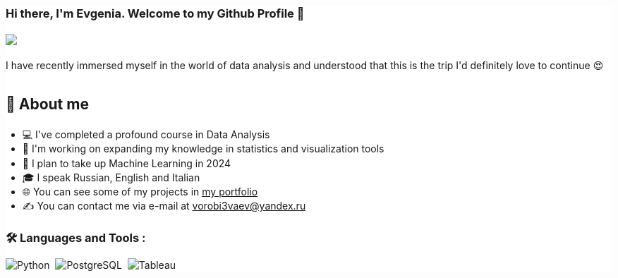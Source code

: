 ### Hi there, I'm Evgenia. Welcome to my Github Profile 👋

<a href="#"><img width="100%" height="auto" src="https://i.imgur.com/iXuL1HG.png" height="175px"/></a>

I have recently immersed myself in the world of data analysis and understood that this is the trip I'd definitely love to continue 😍

## 📖 About me

* 💻 I've completed a profound course in Data Analysis
* 🎨 I'm working on expanding my knowledge in statistics and visualization tools
* 📱 I plan to take up Machine Learning in 2024
* 🎓 I speak Russian, English and Italian
* 🌐 You can see some of my projects in [my portfolio](https://github.com/zheniaDA/Portfolio)
* ✍️ You can contact me via e-mail at vorobi3vaev@yandex.ru

### :hammer_and_wrench: Languages and Tools :

<div>
  <img src="https://github.com/devicons/devicon/blob/master/icons/python/python-original.svg" title="Python" alt="Python" width="40" height="40"/>&nbsp;
  <img src="https://github.com/devicons/devicon/blob/master/icons/postgresql/postgresql-original.svg" title="PostgreSQL" alt="PostgreSQL" width="40" height="40"/>&nbsp;
  <img src="https://www.svgrepo.com/show/354428/tableau-icon.svg" title="Tableau" alt="Tableau" width="40" height="40"/>&nbsp;
</div>
